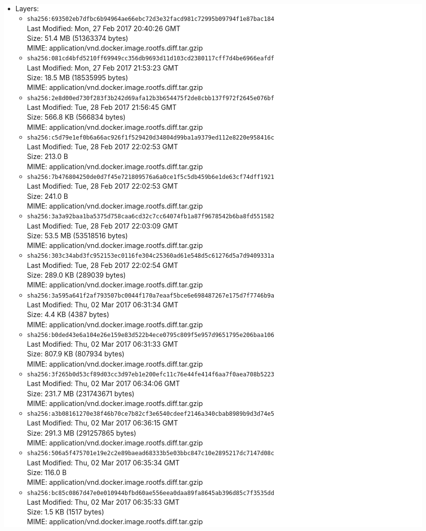 -	Layers:
	-	`sha256:693502eb7dfbc6b94964ae66ebc72d3e32facd981c72995b09794f1e87bac184`  
		Last Modified: Mon, 27 Feb 2017 20:40:26 GMT  
		Size: 51.4 MB (51363374 bytes)  
		MIME: application/vnd.docker.image.rootfs.diff.tar.gzip
	-	`sha256:081cd4bfd5210ff69949cc356db9693d11d103cd2380117cff7d4be6966eafdf`  
		Last Modified: Mon, 27 Feb 2017 21:53:23 GMT  
		Size: 18.5 MB (18535995 bytes)  
		MIME: application/vnd.docker.image.rootfs.diff.tar.gzip
	-	`sha256:2e8d00ed730f283f3b242d69afa12b3b654475f2de8cbb137f972f2645e076bf`  
		Last Modified: Tue, 28 Feb 2017 21:56:45 GMT  
		Size: 566.8 KB (566834 bytes)  
		MIME: application/vnd.docker.image.rootfs.diff.tar.gzip
	-	`sha256:c5d79e1ef0b6a66ac926f1f529420d34804d99ba1a9379ed112e8220e958416c`  
		Last Modified: Tue, 28 Feb 2017 22:02:53 GMT  
		Size: 213.0 B  
		MIME: application/vnd.docker.image.rootfs.diff.tar.gzip
	-	`sha256:7b476804250de0d7f45e721809576a6a0ce1f5c5db459b6e1de63cf74dff1921`  
		Last Modified: Tue, 28 Feb 2017 22:02:53 GMT  
		Size: 241.0 B  
		MIME: application/vnd.docker.image.rootfs.diff.tar.gzip
	-	`sha256:3a3a92baa1ba5375d758caa6cd32c7cc64074fb1a87f9678542b6ba8fd551582`  
		Last Modified: Tue, 28 Feb 2017 22:03:09 GMT  
		Size: 53.5 MB (53518516 bytes)  
		MIME: application/vnd.docker.image.rootfs.diff.tar.gzip
	-	`sha256:303c34abd3fc952153ec0116fe304c25360ad61e548d5c61276d5a7d9409331a`  
		Last Modified: Tue, 28 Feb 2017 22:02:54 GMT  
		Size: 289.0 KB (289039 bytes)  
		MIME: application/vnd.docker.image.rootfs.diff.tar.gzip
	-	`sha256:3a595a641f2af793507bc0044f170a7eaaf5bce6e698487267e175d7f7746b9a`  
		Last Modified: Thu, 02 Mar 2017 06:31:34 GMT  
		Size: 4.4 KB (4387 bytes)  
		MIME: application/vnd.docker.image.rootfs.diff.tar.gzip
	-	`sha256:b0ded43e6a104e26e159e83d522b4ece0795c809f5e957d9651795e206baa106`  
		Last Modified: Thu, 02 Mar 2017 06:31:33 GMT  
		Size: 807.9 KB (807934 bytes)  
		MIME: application/vnd.docker.image.rootfs.diff.tar.gzip
	-	`sha256:3f265b0d53cf89d03cc3d97eb1e200efc11c76e44fe414f6aa7f0aea708b5223`  
		Last Modified: Thu, 02 Mar 2017 06:34:06 GMT  
		Size: 231.7 MB (231743671 bytes)  
		MIME: application/vnd.docker.image.rootfs.diff.tar.gzip
	-	`sha256:a3b08161270e38f46b70ce7b82cf3e6540cdeef2146a340cbab8989b9d3d74e5`  
		Last Modified: Thu, 02 Mar 2017 06:36:15 GMT  
		Size: 291.3 MB (291257865 bytes)  
		MIME: application/vnd.docker.image.rootfs.diff.tar.gzip
	-	`sha256:506a5f475701e19e2c2e89baead68333b5e03bbc847c10e2895217dc7147d08c`  
		Last Modified: Thu, 02 Mar 2017 06:35:34 GMT  
		Size: 116.0 B  
		MIME: application/vnd.docker.image.rootfs.diff.tar.gzip
	-	`sha256:bc85c0867d47e0e010944bfbd60ae556eea0daa89fa8645ab396d85c7f3535dd`  
		Last Modified: Thu, 02 Mar 2017 06:35:33 GMT  
		Size: 1.5 KB (1517 bytes)  
		MIME: application/vnd.docker.image.rootfs.diff.tar.gzip

